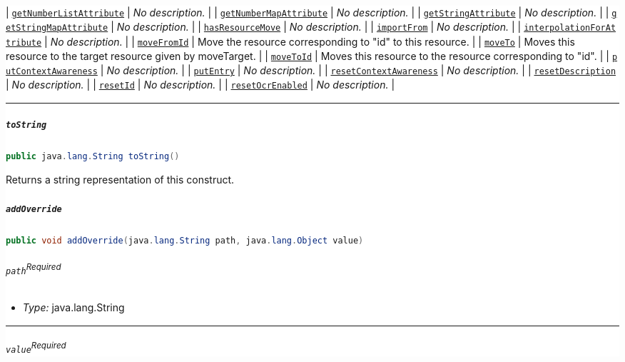 | <code><a href="#@cdktf/provider-cloudflare.dlpProfile.DlpProfile.getNumberListAttribute">getNumberListAttribute</a></code> | *No description.* |
| <code><a href="#@cdktf/provider-cloudflare.dlpProfile.DlpProfile.getNumberMapAttribute">getNumberMapAttribute</a></code> | *No description.* |
| <code><a href="#@cdktf/provider-cloudflare.dlpProfile.DlpProfile.getStringAttribute">getStringAttribute</a></code> | *No description.* |
| <code><a href="#@cdktf/provider-cloudflare.dlpProfile.DlpProfile.getStringMapAttribute">getStringMapAttribute</a></code> | *No description.* |
| <code><a href="#@cdktf/provider-cloudflare.dlpProfile.DlpProfile.hasResourceMove">hasResourceMove</a></code> | *No description.* |
| <code><a href="#@cdktf/provider-cloudflare.dlpProfile.DlpProfile.importFrom">importFrom</a></code> | *No description.* |
| <code><a href="#@cdktf/provider-cloudflare.dlpProfile.DlpProfile.interpolationForAttribute">interpolationForAttribute</a></code> | *No description.* |
| <code><a href="#@cdktf/provider-cloudflare.dlpProfile.DlpProfile.moveFromId">moveFromId</a></code> | Move the resource corresponding to "id" to this resource. |
| <code><a href="#@cdktf/provider-cloudflare.dlpProfile.DlpProfile.moveTo">moveTo</a></code> | Moves this resource to the target resource given by moveTarget. |
| <code><a href="#@cdktf/provider-cloudflare.dlpProfile.DlpProfile.moveToId">moveToId</a></code> | Moves this resource to the resource corresponding to "id". |
| <code><a href="#@cdktf/provider-cloudflare.dlpProfile.DlpProfile.putContextAwareness">putContextAwareness</a></code> | *No description.* |
| <code><a href="#@cdktf/provider-cloudflare.dlpProfile.DlpProfile.putEntry">putEntry</a></code> | *No description.* |
| <code><a href="#@cdktf/provider-cloudflare.dlpProfile.DlpProfile.resetContextAwareness">resetContextAwareness</a></code> | *No description.* |
| <code><a href="#@cdktf/provider-cloudflare.dlpProfile.DlpProfile.resetDescription">resetDescription</a></code> | *No description.* |
| <code><a href="#@cdktf/provider-cloudflare.dlpProfile.DlpProfile.resetId">resetId</a></code> | *No description.* |
| <code><a href="#@cdktf/provider-cloudflare.dlpProfile.DlpProfile.resetOcrEnabled">resetOcrEnabled</a></code> | *No description.* |

---

##### `toString` <a name="toString" id="@cdktf/provider-cloudflare.dlpProfile.DlpProfile.toString"></a>

```java
public java.lang.String toString()
```

Returns a string representation of this construct.

##### `addOverride` <a name="addOverride" id="@cdktf/provider-cloudflare.dlpProfile.DlpProfile.addOverride"></a>

```java
public void addOverride(java.lang.String path, java.lang.Object value)
```

###### `path`<sup>Required</sup> <a name="path" id="@cdktf/provider-cloudflare.dlpProfile.DlpProfile.addOverride.parameter.path"></a>

- *Type:* java.lang.String

---

###### `value`<sup>Required</sup> <a name="value" id="@cdktf/provider-cloudflare.dlpProfile.DlpProfile.addOverride.parameter.value"></a>
